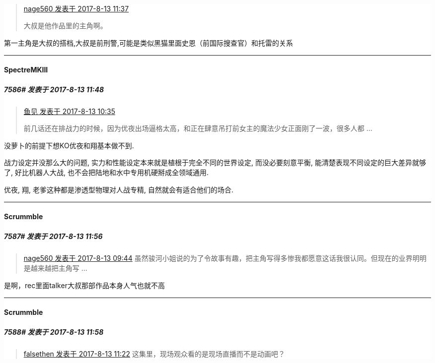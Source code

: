 <blockquote><a href="httphttps://bbs.saraba1st.com/2b/forum.php?mod=redirect&amp;goto=findpost&amp;pid=36870252&amp;ptid=1356195" target="_blank">nage560 发表于 2017-8-13 11:37</a>

大叔是他作品里的主角啊。</blockquote>
第一主角是大叔的搭档,大叔是前刑警,可能是类似黑猫里面史恩（前国际搜查官）和托雷的关系







*****

####  SpectreMKIII  
##### 7586#       发表于 2017-8-13 11:48



<blockquote><a href="httphttps://bbs.saraba1st.com/2b/forum.php?mod=redirect&amp;goto=findpost&amp;pid=36869826&amp;ptid=1356195" target="_blank">鱼见 发表于 2017-8-13 10:35</a>

前几话还在排战力的时候，因为优夜出场逼格太高，和正在肆意吊打前女主的魔法少女正面刚了一波，很多人都 ...</blockquote>
没萝卜的前提下想KO优夜和翔基本做不到.


战力设定并没那么大的问题, 实力和性能设定本来就是植根于完全不同的世界设定, 而没必要刻意平衡, 能清楚表现不同设定的巨大差异就够了, 好比机器人大战, 也不会把陆地和水中专用机硬掰成全领域通用.


优夜, 翔, 老爹这种都是渗透型物理对人战专精, 自然就会有适合他们的场合.







*****

####  Scrummble  
##### 7587#       发表于 2017-8-13 11:56



<blockquote><a href="httphttps://bbs.saraba1st.com/2b/forum.php?mod=redirect&amp;goto=findpost&amp;pid=36869493&amp;ptid=1356195" target="_blank">nage560 发表于 2017-8-13 09:44</a>
虽然骏河小姐说的为了令故事有趣，把主角写得多惨我都愿意这话我很认同。但现在的业界明明是越来越把主角写 ...</blockquote>
是啊，rec里面talker大叔那部作品本身人气也就不高







*****

####  Scrummble  
##### 7588#       发表于 2017-8-13 11:58



<blockquote><a href="httphttps://bbs.saraba1st.com/2b/forum.php?mod=redirect&amp;goto=findpost&amp;pid=36870152&amp;ptid=1356195" target="_blank">falsethen 发表于 2017-8-13 11:22</a>
这集里，现场观众看的是现场直播而不是动画吧？
